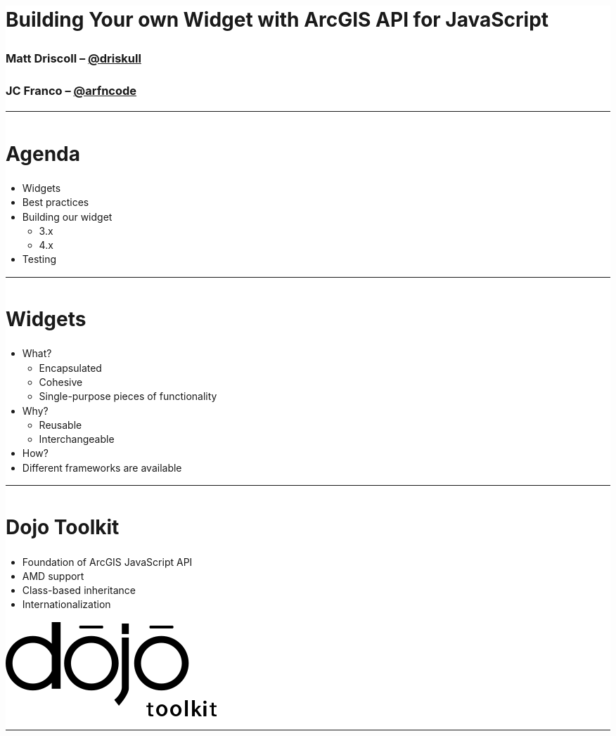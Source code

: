 


# Building Your own Widget with ArcGIS API for JavaScript

### Matt Driscoll – [@driskull](https://twitter.com/driskull)
### JC Franco – [@arfncode](https://twitter.com/arfncode)

---

# Agenda

- Widgets
- Best practices
- Building our widget
  - 3.x
  - 4.x
- Testing

---

# Widgets

- What?
  - Encapsulated
  - Cohesive
  - Single-purpose pieces of functionality 
- Why?
  - Reusable
  - Interchangeable
- How?
 - Different frameworks are available

---

# Dojo Toolkit

- Foundation of ArcGIS JavaScript API
- AMD support
- Class-based inheritance
- Internationalization

![Dojo Toolkit!](images/dojo-toolkit.png)

---